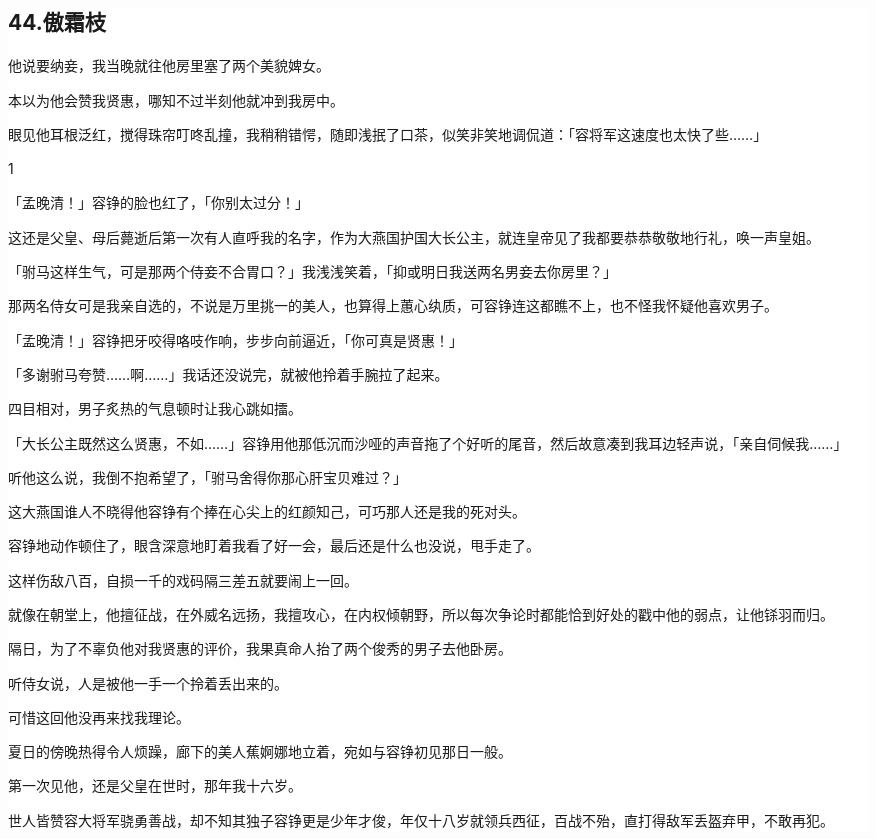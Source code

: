 ## 44.傲霜枝
他说要纳妾，我当晚就往他房里塞了两个美貌婢女。


本以为他会赞我贤惠，哪知不过半刻他就冲到我房中。


眼见他耳根泛红，搅得珠帘叮咚乱撞，我稍稍错愕，随即浅抿了口茶，似笑非笑地调侃道：「容将军这速度也太快了些……」


  



1


「孟晚清！」容铮的脸也红了，「你别太过分！」


这还是父皇、母后薨逝后第一次有人直呼我的名字，作为大燕国护国大长公主，就连皇帝见了我都要恭恭敬敬地行礼，唤一声皇姐。


「驸马这样生气，可是那两个侍妾不合胃口？」我浅浅笑着，「抑或明日我送两名男妾去你房里？」


那两名侍女可是我亲自选的，不说是万里挑一的美人，也算得上蕙心纨质，可容铮连这都瞧不上，也不怪我怀疑他喜欢男子。


「孟晚清！」容铮把牙咬得咯吱作响，步步向前逼近，「你可真是贤惠！」


「多谢驸马夸赞……啊……」我话还没说完，就被他拎着手腕拉了起来。


四目相对，男子炙热的气息顿时让我心跳如擂。


「大长公主既然这么贤惠，不如……」容铮用他那低沉而沙哑的声音拖了个好听的尾音，然后故意凑到我耳边轻声说，「亲自伺候我……」


听他这么说，我倒不抱希望了，「驸马舍得你那心肝宝贝难过？」


这大燕国谁人不晓得他容铮有个捧在心尖上的红颜知己，可巧那人还是我的死对头。


容铮地动作顿住了，眼含深意地盯着我看了好一会，最后还是什么也没说，甩手走了。


这样伤敌八百，自损一千的戏码隔三差五就要闹上一回。


就像在朝堂上，他擅征战，在外威名远扬，我擅攻心，在内权倾朝野，所以每次争论时都能恰到好处的戳中他的弱点，让他铩羽而归。


隔日，为了不辜负他对我贤惠的评价，我果真命人抬了两个俊秀的男子去他卧房。


听侍女说，人是被他一手一个拎着丢出来的。


可惜这回他没再来找我理论。


夏日的傍晚热得令人烦躁，廊下的美人蕉婀娜地立着，宛如与容铮初见那日一般。


第一次见他，还是父皇在世时，那年我十六岁。


世人皆赞容大将军骁勇善战，却不知其独子容铮更是少年才俊，年仅十八岁就领兵西征，百战不殆，直打得敌军丢盔弃甲，不敢再犯。
